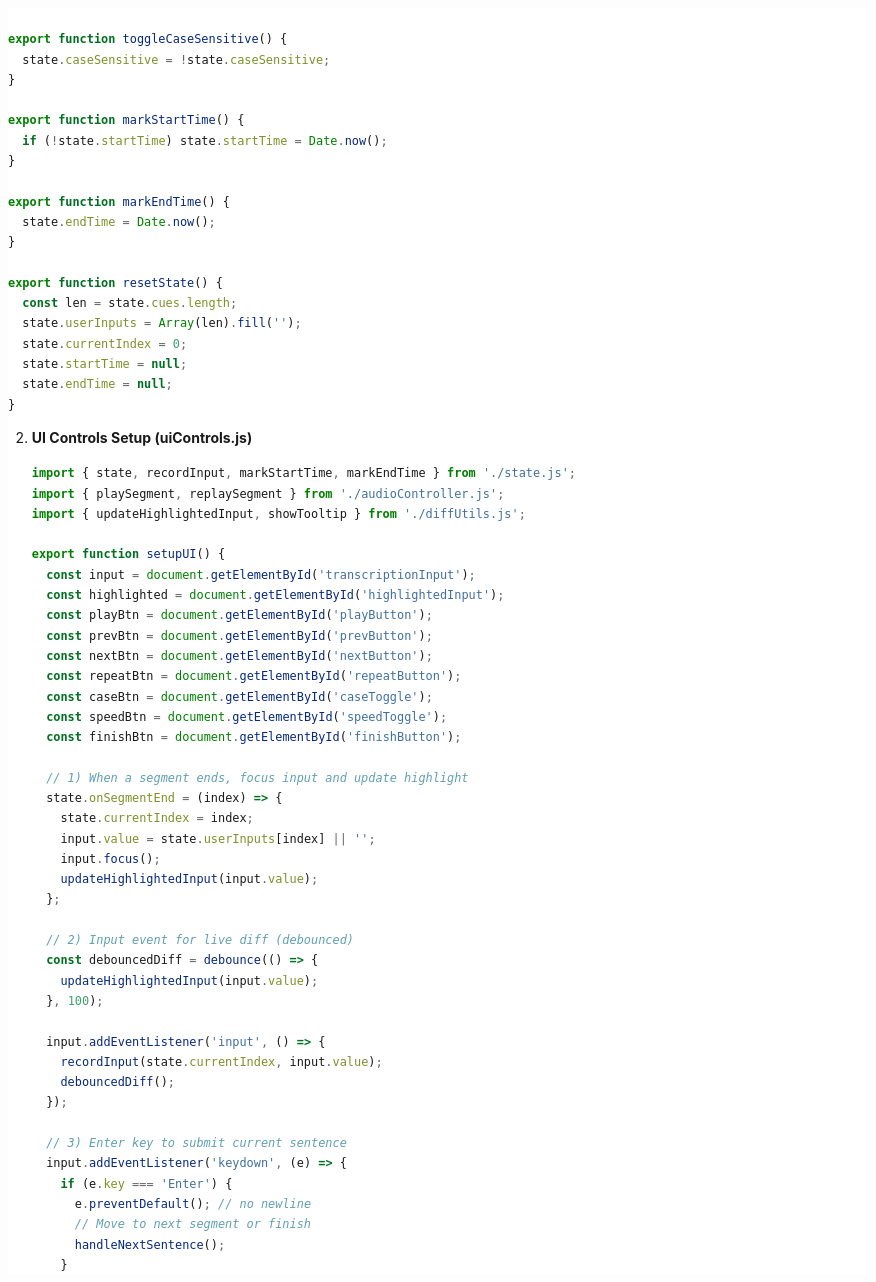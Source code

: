   ```js

   export function toggleCaseSensitive() {
     state.caseSensitive = !state.caseSensitive;
   }

   export function markStartTime() {
     if (!state.startTime) state.startTime = Date.now();
   }

   export function markEndTime() {
     state.endTime = Date.now();
   }

   export function resetState() {
     const len = state.cues.length;
     state.userInputs = Array(len).fill('');
     state.currentIndex = 0;
     state.startTime = null;
     state.endTime = null;
   }
   ```

2. **UI Controls Setup (uiControls.js)**  
   ```js
   import { state, recordInput, markStartTime, markEndTime } from './state.js';
   import { playSegment, replaySegment } from './audioController.js';
   import { updateHighlightedInput, showTooltip } from './diffUtils.js';

   export function setupUI() {
     const input = document.getElementById('transcriptionInput');
     const highlighted = document.getElementById('highlightedInput');
     const playBtn = document.getElementById('playButton');
     const prevBtn = document.getElementById('prevButton');
     const nextBtn = document.getElementById('nextButton');
     const repeatBtn = document.getElementById('repeatButton');
     const caseBtn = document.getElementById('caseToggle');
     const speedBtn = document.getElementById('speedToggle');
     const finishBtn = document.getElementById('finishButton');

     // 1) When a segment ends, focus input and update highlight
     state.onSegmentEnd = (index) => {
       state.currentIndex = index;
       input.value = state.userInputs[index] || '';
       input.focus();
       updateHighlightedInput(input.value);
     };

     // 2) Input event for live diff (debounced)
     const debouncedDiff = debounce(() => {
       updateHighlightedInput(input.value);
     }, 100);

     input.addEventListener('input', () => {
       recordInput(state.currentIndex, input.value);
       debouncedDiff();
     });

     // 3) Enter key to submit current sentence
     input.addEventListener('keydown', (e) => {
       if (e.key === 'Enter') {
         e.preventDefault(); // no newline
         // Move to next segment or finish
         handleNextSentence();
       }
   ```